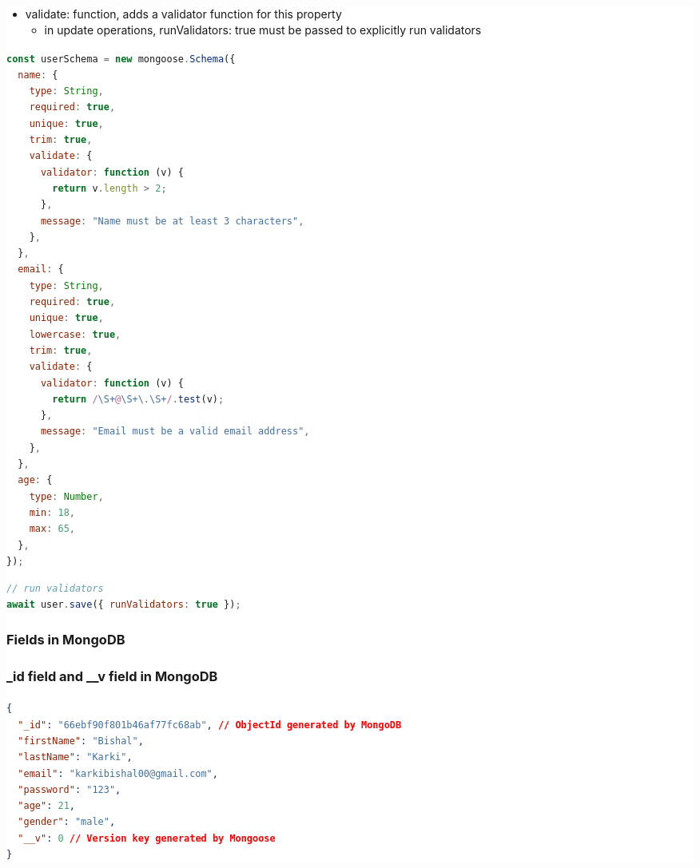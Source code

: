 
- validate: function, adds a validator function for this property
  - in update operations, runValidators: true must be passed to explicitly run validators

```js
const userSchema = new mongoose.Schema({
  name: {
    type: String,
    required: true,
    unique: true,
    trim: true,
    validate: {
      validator: function (v) {
        return v.length > 2;
      },
      message: "Name must be at least 3 characters",
    },
  },
  email: {
    type: String,
    required: true,
    unique: true,
    lowercase: true,
    trim: true,
    validate: {
      validator: function (v) {
        return /\S+@\S+\.\S+/.test(v);
      },
      message: "Email must be a valid email address",
    },
  },
  age: {
    type: Number,
    min: 18,
    max: 65,
  },
});
```

```js
// run validators
await user.save({ runValidators: true });
```

### Fields in MongoDB

### \_id field and \_\_v field in MongoDB

```json
{
  "_id": "66ebf90f801b46af77fc68ab", // ObjectId generated by MongoDB
  "firstName": "Bishal",
  "lastName": "Karki",
  "email": "karkibishal00@gmail.com",
  "password": "123",
  "age": 21,
  "gender": "male",
  "__v": 0 // Version key generated by Mongoose
}
```
